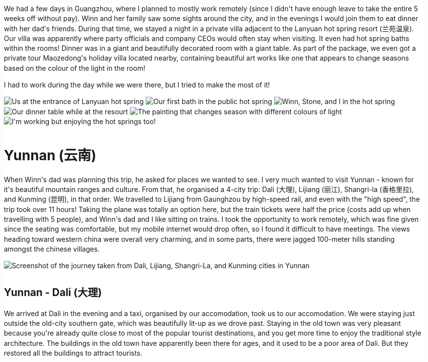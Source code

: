 We had a few days in Guangzhou, where I planned to mostly work remotely (since I didn't have enough leave to take the entire 5 weeks
off without pay). Winn and her family saw some sights around the city, and in the evenings I would join them to eat dinner with her
dad's friends. During that time, we stayed a night in a private villa adjacent to the Lanyuan hot spring resort (兰苑温泉). Our
villa was apparently where party officials and company CEOs would often stay when visiting. It even had hot spring baths within the
rooms! Dinner was in a giant and beautifully decorated room with a giant table. As part of the package, we even got a private tour
Maozedong's holiday villa located nearby, containing beautiful art works like one that appears to change seasons based on the colour
of the light in the room!

I had to work during the day while we were there, but I tried to make the most of it!

![Us at the entrance of Lanyuan hot spring](/trips/img/trips-china2024/Image_20241221212107_cr.jpg "gallery")
![Our first bath in the public hot spring](/trips/img/trips-china2024/Image_20241221212111_cr.jpg "gallery")
![Winn, Stone, and I in the hot spring](/trips/img/trips-china2024/Image_20241221213231_cr.jpg "gallery")
![Our dinner table while at the resourt](/trips/img/trips-china2024/Image_20241221213236_cr.jpg "gallery")
![The painting that changes season with different colours of light](/trips/img/trips-china2024/Image_20241221213240_cr.jpg "gallery")
![I'm working but enjoying the hot springs too!](/trips/img/trips-china2024/Image_20241221212114_cr.jpg "gallery")

# Yunnan (云南)

When Winn's dad was planning this trip, he asked for places we wanted to see. I very much wanted to visit Yunnan - known for it's
beautiful mountain ranges and culture. From that, he organised a 4-city trip: Dali (大理), Lijiang (丽江), Shangri-la (香格里拉), and Kunming (昆明), in that order. We travelled to Lijiang from Gaunghzou by high-speed rail, and even with the  "high speed", the trip 
took over 11 hours! Taking the plane was totally an option here, but the train tickets were half the price (costs add up when
travelling with 5 people), and Winn's dad and I like sitting on trains. I took the opportunity to work remotely, which was fine
given since the seating was comfortable, but my mobile internet would drop often, so I found it difficult to have meetings. The
views heading toward western china were overall very charming, and in some parts, there were jagged 100-meter hills standing amongst
the chinese villages.

![Screenshot of the journey taken from Dali, Lijiang, Shangri-La, and Kunming cities in Yunnan](/trips/img/trips-china2024/yunnan-screenshot.png)

## Yunnan - Dali (大理)

We arrived at Dali in the evening and a taxi, organised by our accomodation, took us to our accomodation. We were staying just
outside the old-city southern gate, which was beautifully lit-up as we drove past. Staying in the old town was very pleasant because
you're already quite close to most of the popular tourist destinations, and you get more time to enjoy the traditional style
architecture. The buildings in the old town have apparently been there for ages, and it used to be a poor area of Dali. But they
restored all the buildings to attract tourists.
